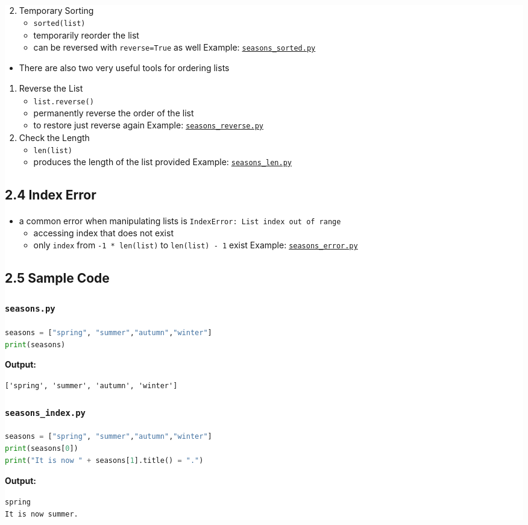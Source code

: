 2. Temporary Sorting
   - `sorted(list)`
   - temporarily reorder the list
   - can be reversed with `reverse=True` as well
     Example: [`seasons_sorted.py`](#seasons_removepy)

- There are also two very useful tools for ordering lists

1. Reverse the List
   - `list.reverse()`
   - permanently reverse the order of the list
   - to restore just reverse again
     Example: [`seasons_reverse.py`](#seasons_removepy)
2. Check the Length
   - `len(list)`
   - produces the length of the list provided
     Example: [`seasons_len.py`](#seasons_removepy)

## 2.4 Index Error

- a common error when manipulating lists is `IndexError: List index out of range`
  - accessing index that does not exist
  - only `index` from `-1 * len(list)` to `len(list) - 1` exist
    Example: [`seasons_error.py`](#seasons_errorpy)

## 2.5 Sample Code

### `seasons.py`

```python
seasons = ["spring", "summer","autumn","winter"]
print(seasons)
```

**Output:**

```text
['spring', 'summer', 'autumn', 'winter']
```

### `seasons_index.py`

```python
seasons = ["spring", "summer","autumn","winter"]
print(seasons[0])
print("It is now " + seasons[1].title() = ".")
```

**Output:**

```text
spring
It is now summer.
```
